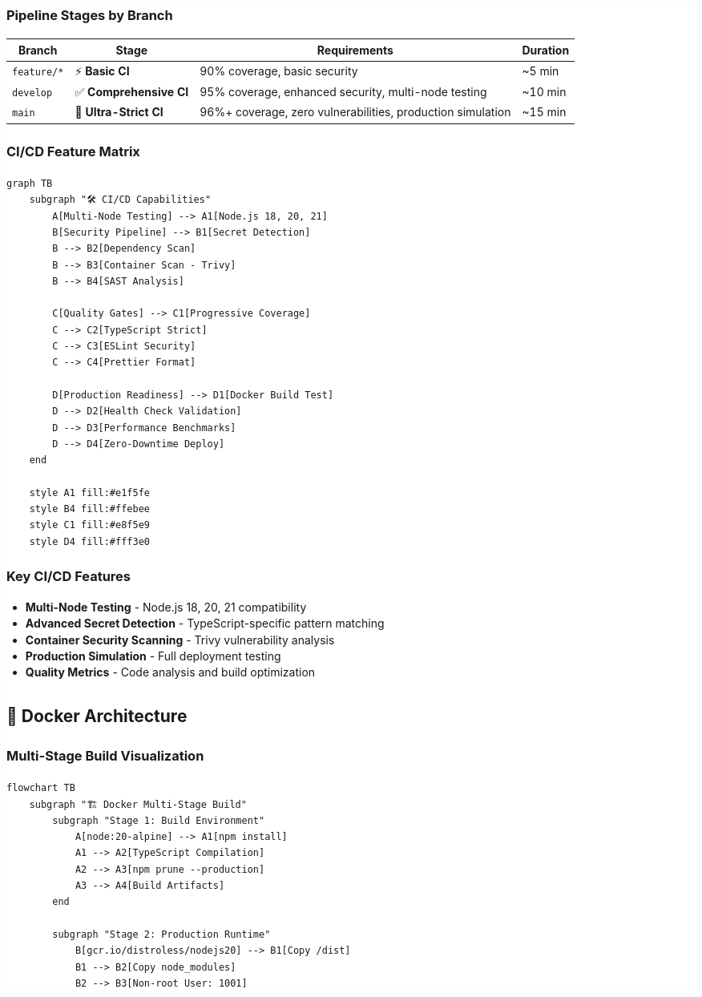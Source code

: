 ### Pipeline Stages by Branch

| Branch | Stage | Requirements | Duration |
|--------|-------|-------------|----------|
| `feature/*` | ⚡ **Basic CI** | 90% coverage, basic security | ~5 min |
| `develop` | ✅ **Comprehensive CI** | 95% coverage, enhanced security, multi-node testing | ~10 min |
| `main` | 🚨 **Ultra-Strict CI** | 96%+ coverage, zero vulnerabilities, production simulation | ~15 min |

### CI/CD Feature Matrix

```mermaid
graph TB
    subgraph "🛠️ CI/CD Capabilities"
        A[Multi-Node Testing] --> A1[Node.js 18, 20, 21]
        B[Security Pipeline] --> B1[Secret Detection]
        B --> B2[Dependency Scan]
        B --> B3[Container Scan - Trivy]
        B --> B4[SAST Analysis]

        C[Quality Gates] --> C1[Progressive Coverage]
        C --> C2[TypeScript Strict]
        C --> C3[ESLint Security]
        C --> C4[Prettier Format]

        D[Production Readiness] --> D1[Docker Build Test]
        D --> D2[Health Check Validation]
        D --> D3[Performance Benchmarks]
        D --> D4[Zero-Downtime Deploy]
    end

    style A1 fill:#e1f5fe
    style B4 fill:#ffebee
    style C1 fill:#e8f5e9
    style D4 fill:#fff3e0
```

### Key CI/CD Features

- **Multi-Node Testing** - Node.js 18, 20, 21 compatibility
- **Advanced Secret Detection** - TypeScript-specific pattern matching
- **Container Security Scanning** - Trivy vulnerability analysis
- **Production Simulation** - Full deployment testing
- **Quality Metrics** - Code analysis and build optimization

## 🐳 Docker Architecture

### Multi-Stage Build Visualization

```mermaid
flowchart TB
    subgraph "🏗️ Docker Multi-Stage Build"
        subgraph "Stage 1: Build Environment"
            A[node:20-alpine] --> A1[npm install]
            A1 --> A2[TypeScript Compilation]
            A2 --> A3[npm prune --production]
            A3 --> A4[Build Artifacts]
        end

        subgraph "Stage 2: Production Runtime"
            B[gcr.io/distroless/nodejs20] --> B1[Copy /dist]
            B1 --> B2[Copy node_modules]
            B2 --> B3[Non-root User: 1001]
```